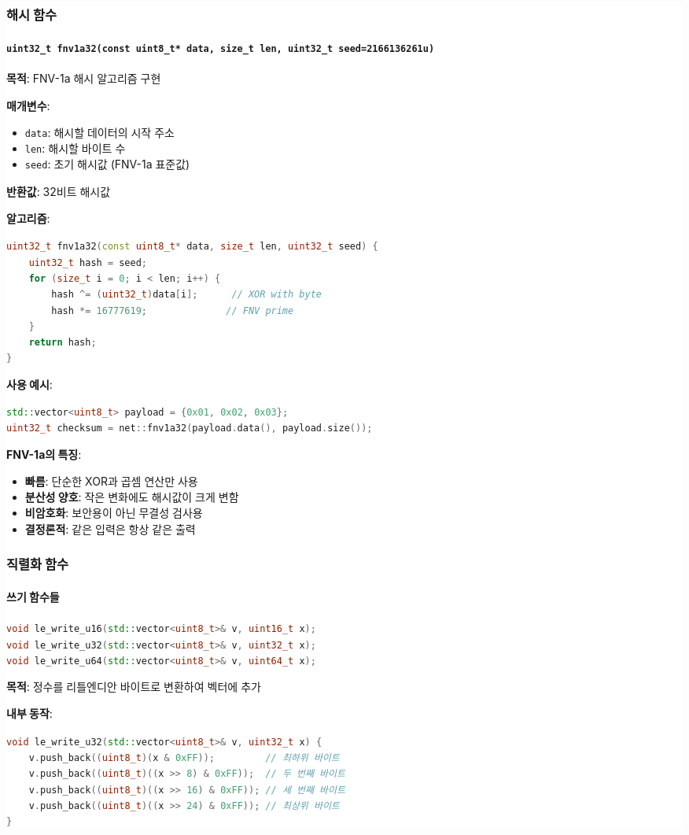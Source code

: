 ### 해시 함수

#### `uint32_t fnv1a32(const uint8_t* data, size_t len, uint32_t seed=2166136261u)`

**목적**: FNV-1a 해시 알고리즘 구현

**매개변수**:
- `data`: 해시할 데이터의 시작 주소
- `len`: 해시할 바이트 수
- `seed`: 초기 해시값 (FNV-1a 표준값)

**반환값**: 32비트 해시값

**알고리즘**:
```cpp
uint32_t fnv1a32(const uint8_t* data, size_t len, uint32_t seed) {
    uint32_t hash = seed;
    for (size_t i = 0; i < len; i++) {
        hash ^= (uint32_t)data[i];      // XOR with byte
        hash *= 16777619;              // FNV prime
    }
    return hash;
}
```

**사용 예시**:
```cpp
std::vector<uint8_t> payload = {0x01, 0x02, 0x03};
uint32_t checksum = net::fnv1a32(payload.data(), payload.size());
```

**FNV-1a의 특징**:
- **빠름**: 단순한 XOR과 곱셈 연산만 사용
- **분산성 양호**: 작은 변화에도 해시값이 크게 변함
- **비암호화**: 보안용이 아닌 무결성 검사용
- **결정론적**: 같은 입력은 항상 같은 출력

### 직렬화 함수

#### 쓰기 함수들

```cpp
void le_write_u16(std::vector<uint8_t>& v, uint16_t x);
void le_write_u32(std::vector<uint8_t>& v, uint32_t x);
void le_write_u64(std::vector<uint8_t>& v, uint64_t x);
```

**목적**: 정수를 리틀엔디안 바이트로 변환하여 벡터에 추가

**내부 동작**:
```cpp
void le_write_u32(std::vector<uint8_t>& v, uint32_t x) {
    v.push_back((uint8_t)(x & 0xFF));         // 최하위 바이트
    v.push_back((uint8_t)((x >> 8) & 0xFF));  // 두 번째 바이트
    v.push_back((uint8_t)((x >> 16) & 0xFF)); // 세 번째 바이트
    v.push_back((uint8_t)((x >> 24) & 0xFF)); // 최상위 바이트
}
```
